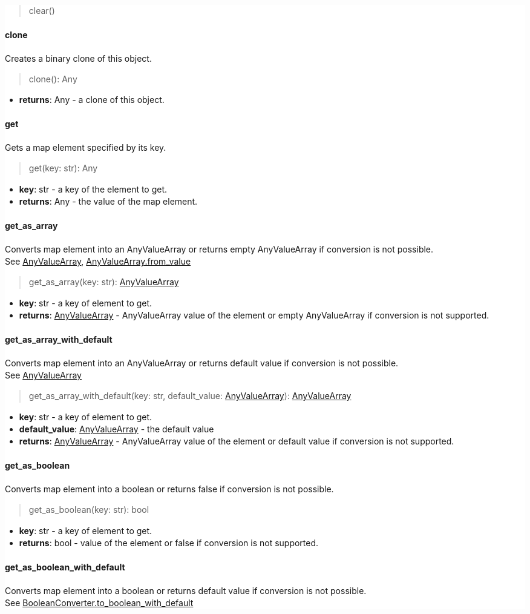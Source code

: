 > clear()


#### clone
Creates a binary clone of this object.

> clone(): Any

- **returns**: Any - a clone of this object.


#### get
Gets a map element specified by its key.

> get(key: str): Any

- **key**: str - a key of the element to get.
- **returns**: Any - the value of the map element.


#### get_as_array
Converts map element into an AnyValueArray or returns empty AnyValueArray if conversion is not possible.  
See [AnyValueArray](../any_value_array), [AnyValueArray.from_value](../any_value_array/#from_value)

> get_as_array(key: str): [AnyValueArray](../any_value_array)

- **key**: str - a key of element to get.
- **returns**: [AnyValueArray](../any_value_array) - AnyValueArray value of the element or empty AnyValueArray if conversion is not supported. 



#### get_as_array_with_default
Converts map element into an AnyValueArray or returns default value if conversion is not possible.  
See [AnyValueArray](../any_value_array)

> get_as_array_with_default(key: str, default_value: [AnyValueArray](../any_value_array)): [AnyValueArray](../any_value_array)

- **key**: str - a key of element to get.
- **default_value**: [AnyValueArray](../any_value_array) - the default value
- **returns**: [AnyValueArray](../any_value_array) - AnyValueArray value of the element or default value if conversion is not supported.


#### get_as_boolean
Converts map element into a boolean or returns false if conversion is not possible.

> get_as_boolean(key: str): bool

- **key**: str - a key of element to get.
- **returns**: bool - value of the element or false if conversion is not supported. 


#### get_as_boolean_with_default
Converts map element into a boolean or returns default value if conversion is not possible.  
See [BooleanConverter.to_boolean_with_default](../../convert/boolean_converter/#to_boolean_with_default)
